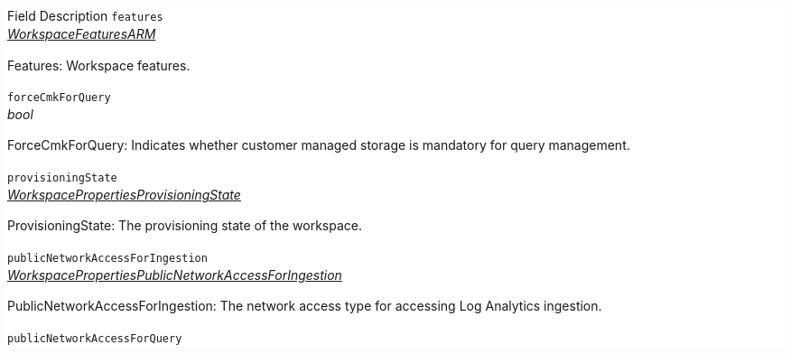 <thead>
<tr>
<th>Field</th>
<th>Description</th>
</tr>
</thead>
<tbody>
<tr>
<td>
<code>features</code><br/>
<em>
<a href="#operationalinsights.azure.com/v1beta20210601.WorkspaceFeaturesARM">
WorkspaceFeaturesARM
</a>
</em>
</td>
<td>
<p>Features: Workspace features.</p>
</td>
</tr>
<tr>
<td>
<code>forceCmkForQuery</code><br/>
<em>
bool
</em>
</td>
<td>
<p>ForceCmkForQuery: Indicates whether customer managed storage is mandatory for query management.</p>
</td>
</tr>
<tr>
<td>
<code>provisioningState</code><br/>
<em>
<a href="#operationalinsights.azure.com/v1beta20210601.WorkspacePropertiesProvisioningState">
WorkspacePropertiesProvisioningState
</a>
</em>
</td>
<td>
<p>ProvisioningState: The provisioning state of the workspace.</p>
</td>
</tr>
<tr>
<td>
<code>publicNetworkAccessForIngestion</code><br/>
<em>
<a href="#operationalinsights.azure.com/v1beta20210601.WorkspacePropertiesPublicNetworkAccessForIngestion">
WorkspacePropertiesPublicNetworkAccessForIngestion
</a>
</em>
</td>
<td>
<p>PublicNetworkAccessForIngestion: The network access type for accessing Log Analytics ingestion.</p>
</td>
</tr>
<tr>
<td>
<code>publicNetworkAccessForQuery</code><br/>
<em>
